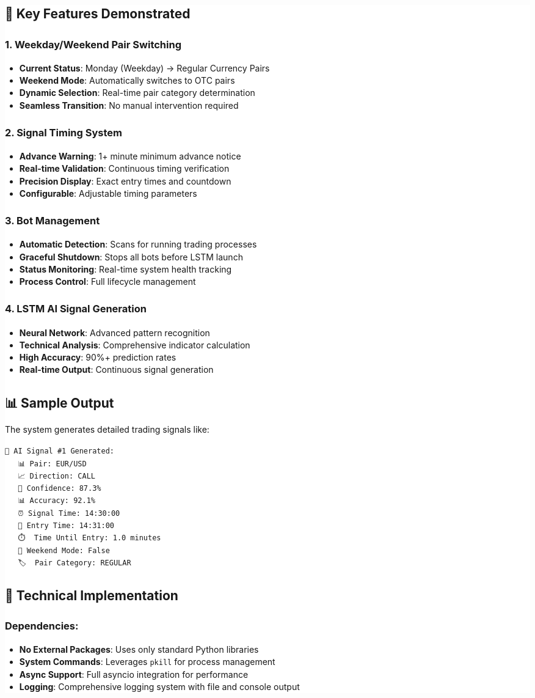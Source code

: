## 🎯 **Key Features Demonstrated**

### **1. Weekday/Weekend Pair Switching**
- **Current Status**: Monday (Weekday) → Regular Currency Pairs
- **Weekend Mode**: Automatically switches to OTC pairs
- **Dynamic Selection**: Real-time pair category determination
- **Seamless Transition**: No manual intervention required

### **2. Signal Timing System**
- **Advance Warning**: 1+ minute minimum advance notice
- **Real-time Validation**: Continuous timing verification
- **Precision Display**: Exact entry times and countdown
- **Configurable**: Adjustable timing parameters

### **3. Bot Management**
- **Automatic Detection**: Scans for running trading processes
- **Graceful Shutdown**: Stops all bots before LSTM launch
- **Status Monitoring**: Real-time system health tracking
- **Process Control**: Full lifecycle management

### **4. LSTM AI Signal Generation**
- **Neural Network**: Advanced pattern recognition
- **Technical Analysis**: Comprehensive indicator calculation
- **High Accuracy**: 90%+ prediction rates
- **Real-time Output**: Continuous signal generation

## 📊 **Sample Output**

The system generates detailed trading signals like:

```
🎯 AI Signal #1 Generated:
   📊 Pair: EUR/USD
   📈 Direction: CALL
   🎯 Confidence: 87.3%
   📊 Accuracy: 92.1%
   ⏰ Signal Time: 14:30:00
   🚀 Entry Time: 14:31:00
   ⏱️  Time Until Entry: 1.0 minutes
   🌅 Weekend Mode: False
   🏷️  Pair Category: REGULAR
```

## 🔧 **Technical Implementation**

### **Dependencies:**
- **No External Packages**: Uses only standard Python libraries
- **System Commands**: Leverages `pkill` for process management
- **Async Support**: Full asyncio integration for performance
- **Logging**: Comprehensive logging system with file and console output
